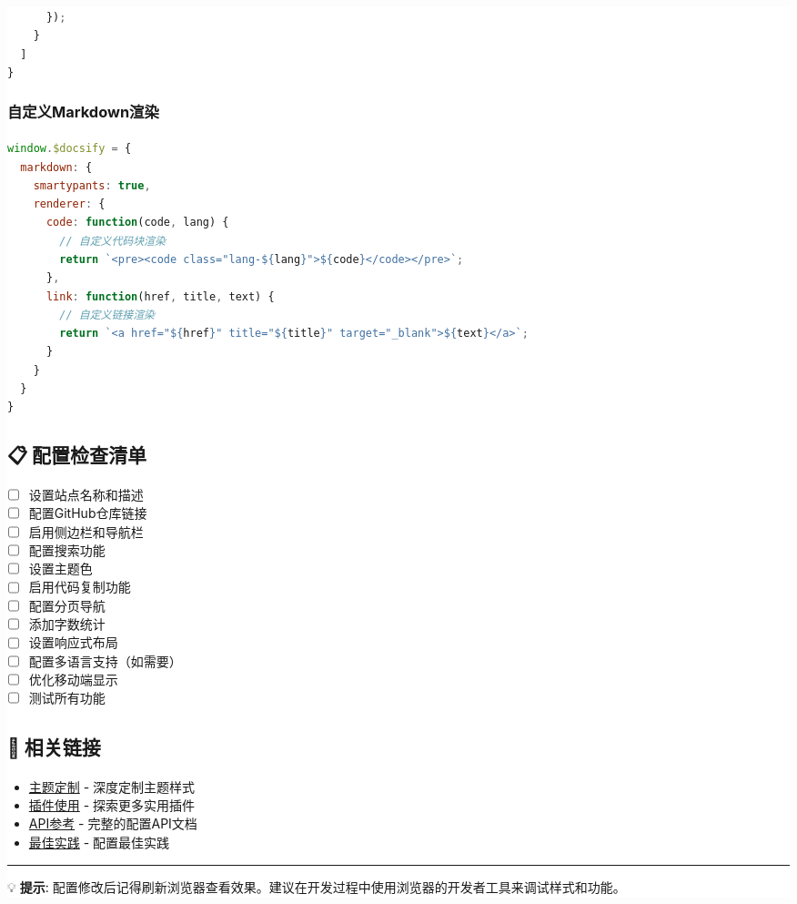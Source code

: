 ```javascript
      });
    }
  ]
}
```

### 自定义Markdown渲染

```javascript
window.$docsify = {
  markdown: {
    smartypants: true,
    renderer: {
      code: function(code, lang) {
        // 自定义代码块渲染
        return `<pre><code class="lang-${lang}">${code}</code></pre>`;
      },
      link: function(href, title, text) {
        // 自定义链接渲染
        return `<a href="${href}" title="${title}" target="_blank">${text}</a>`;
      }
    }
  }
}
```

## 📋 配置检查清单

- [ ] 设置站点名称和描述
- [ ] 配置GitHub仓库链接
- [ ] 启用侧边栏和导航栏
- [ ] 配置搜索功能
- [ ] 设置主题色
- [ ] 启用代码复制功能
- [ ] 配置分页导航
- [ ] 添加字数统计
- [ ] 设置响应式布局
- [ ] 配置多语言支持（如需要）
- [ ] 优化移动端显示
- [ ] 测试所有功能

## 🔗 相关链接

- [主题定制](themes.md) - 深度定制主题样式
- [插件使用](plugins.md) - 探索更多实用插件
- [API参考](../api/configuration.md) - 完整的配置API文档
- [最佳实践](../writing/best-practices.md) - 配置最佳实践

---

💡 **提示**: 配置修改后记得刷新浏览器查看效果。建议在开发过程中使用浏览器的开发者工具来调试样式和功能。